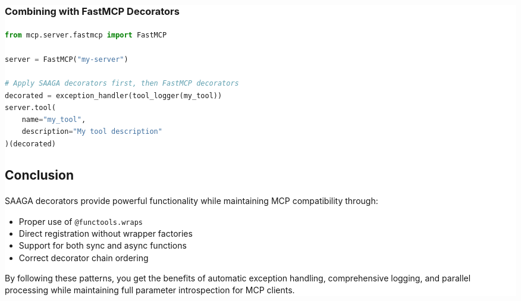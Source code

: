 ### Combining with FastMCP Decorators

```python
from mcp.server.fastmcp import FastMCP

server = FastMCP("my-server")

# Apply SAAGA decorators first, then FastMCP decorators
decorated = exception_handler(tool_logger(my_tool))
server.tool(
    name="my_tool",
    description="My tool description"
)(decorated)
```

## Conclusion

SAAGA decorators provide powerful functionality while maintaining MCP compatibility through:
- Proper use of `@functools.wraps`
- Direct registration without wrapper factories
- Support for both sync and async functions
- Correct decorator chain ordering

By following these patterns, you get the benefits of automatic exception handling, comprehensive logging, and parallel processing while maintaining full parameter introspection for MCP clients.